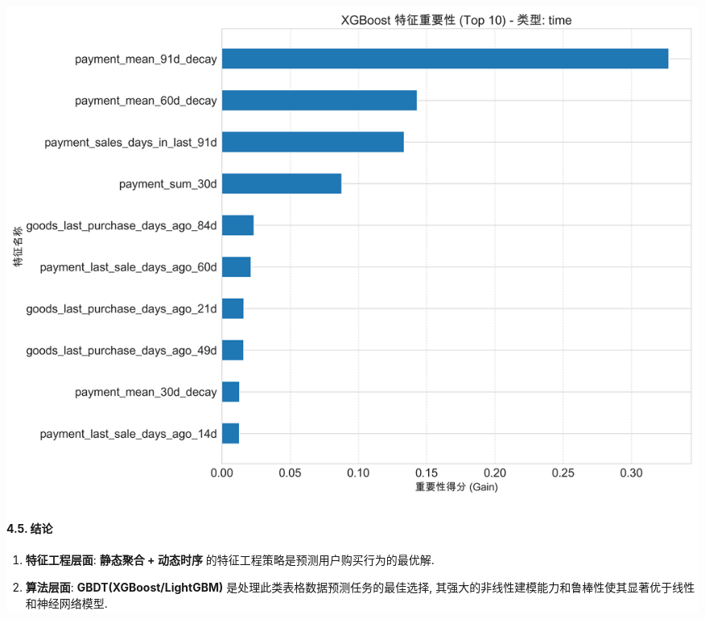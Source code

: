 ![](../analysis/xgb_time_feature_importance.png)

#### 4.5. 结论

1. **特征工程层面**: **静态聚合 + 动态时序** 的特征工程策略是预测用户购买行为的最优解.

2. **算法层面**: **GBDT(XGBoost/LightGBM)** 是处理此类表格数据预测任务的最佳选择, 其强大的非线性建模能力和鲁棒性使其显著优于线性和神经网络模型.